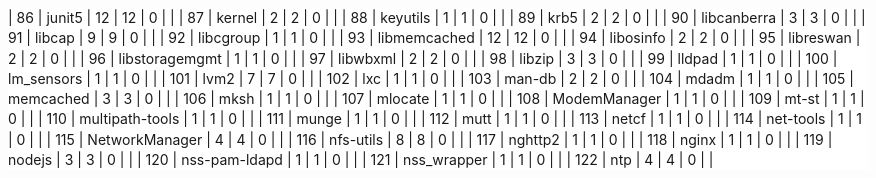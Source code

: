 | 86   | junit5             | 12           | 12   | 0      |                                                              |
| 87   | kernel             | 2            | 2    | 0      |                                                              |
| 88   | keyutils           | 1            | 1    | 0      |                                                              |
| 89   | krb5               | 2            | 2    | 0      |                                                              |
| 90   | libcanberra        | 3            | 3    | 0      |                                                              |
| 91   | libcap             | 9            | 9    | 0      |                                                              |
| 92   | libcgroup          | 1            | 1    | 0      |                                                              |
| 93   | libmemcached       | 12           | 12   | 0      |                                                              |
| 94   | libosinfo          | 2            | 2    | 0      |                                                              |
| 95   | libreswan          | 2            | 2    | 0      |                                                              |
| 96   | libstoragemgmt     | 1            | 1    | 0      |                                                              |
| 97   | libwbxml           | 2            | 2    | 0      |                                                              |
| 98   | libzip             | 3            | 3    | 0      |                                                              |
| 99   | lldpad             | 1            | 1    | 0      |                                                              |
| 100  | lm_sensors         | 1            | 1    | 0      |                                                              |
| 101  | lvm2               | 7            | 7    | 0      |                                                              |
| 102  | lxc                | 1            | 1    | 0      |                                                              |
| 103  | man-db             | 2            | 2    | 0      |                                                              |
| 104  | mdadm              | 1            | 1    | 0      |                                                              |
| 105  | memcached          | 3            | 3    | 0      |                                                              |
| 106  | mksh               | 1            | 1    | 0      |                                                              |
| 107  | mlocate            | 1            | 1    | 0      |                                                              |
| 108  | ModemManager       | 1            | 1    | 0      |                                                              |
| 109  | mt-st              | 1            | 1    | 0      |                                                              |
| 110  | multipath-tools    | 1            | 1    | 0      |                                                              |
| 111  | munge              | 1            | 1    | 0      |                                                              |
| 112  | mutt               | 1            | 1    | 0      |                                                              |
| 113  | netcf              | 1            | 1    | 0      |                                                              |
| 114  | net-tools          | 1            | 1    | 0      |                                                              |
| 115  | NetworkManager     | 4            | 4    | 0      |                                                              |
| 116  | nfs-utils          | 8            | 8    | 0      |                                                              |
| 117  | nghttp2            | 1            | 1    | 0      |                                                              |
| 118  | nginx              | 1            | 1    | 0      |                                                              |
| 119  | nodejs             | 3            | 3    | 0      |                                                              |
| 120  | nss-pam-ldapd      | 1            | 1    | 0      |                                                              |
| 121  | nss_wrapper        | 1            | 1    | 0      |                                                              |
| 122  | ntp                | 4            | 4    | 0      |                                                              |
